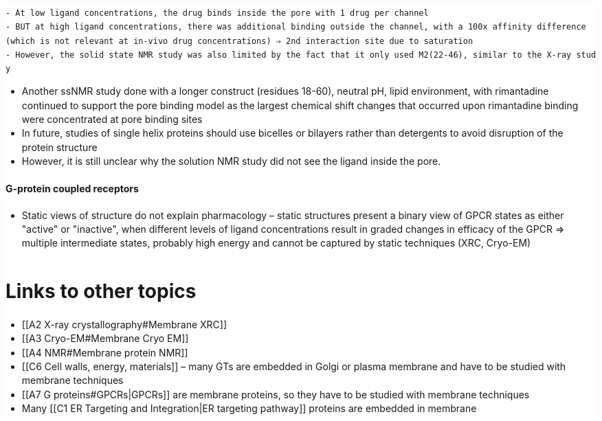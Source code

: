 	- At low ligand concentrations, the drug binds inside the pore with 1 drug per channel
	- BUT at high ligand concentrations, there was additional binding outside the channel, with a 100x affinity difference (which is not relevant at in-vivo drug concentrations) ⇒ 2nd interaction site due to saturation 
	- However, the solid state NMR study was also limited by the fact that it only used M2(22-46), similar to the X-ray study 
- Another ssNMR study done with a longer construct (residues 18-60), neutral pH, lipid environment, with rimantadine continued to support the pore binding model as the largest chemical shift changes that occurred upon rimantadine binding were concentrated at pore binding sites 
- In future, studies of single helix proteins should use bicelles or bilayers rather than detergents to avoid disruption of the protein structure  
- However, it is still unclear why the solution NMR study did not see the ligand inside the pore. 

#### G-protein coupled receptors 
- Static views of structure do not explain pharmacology – static structures present a binary view of GPCR states as either "active" or "inactive", when different levels of ligand concentrations result in graded changes in efficacy of the GPCR ⇒ multiple intermediate states, probably high energy and cannot be captured by static techniques (XRC, Cryo-EM)

# Links to other topics 
- [[A2 X-ray crystallography#Membrane XRC]]
- [[A3 Cryo-EM#Membrane Cryo EM]]
- [[A4 NMR#Membrane protein NMR]]
- [[C6 Cell walls, energy, materials]] – many GTs are embedded in Golgi or plasma membrane and have to be studied with membrane techniques 
- [[A7 G proteins#GPCRs|GPCRs]] are membrane proteins, so they have to be studied with membrane techniques 
- Many [[C1 ER Targeting and Integration|ER targeting pathway]] proteins are embedded in membrane